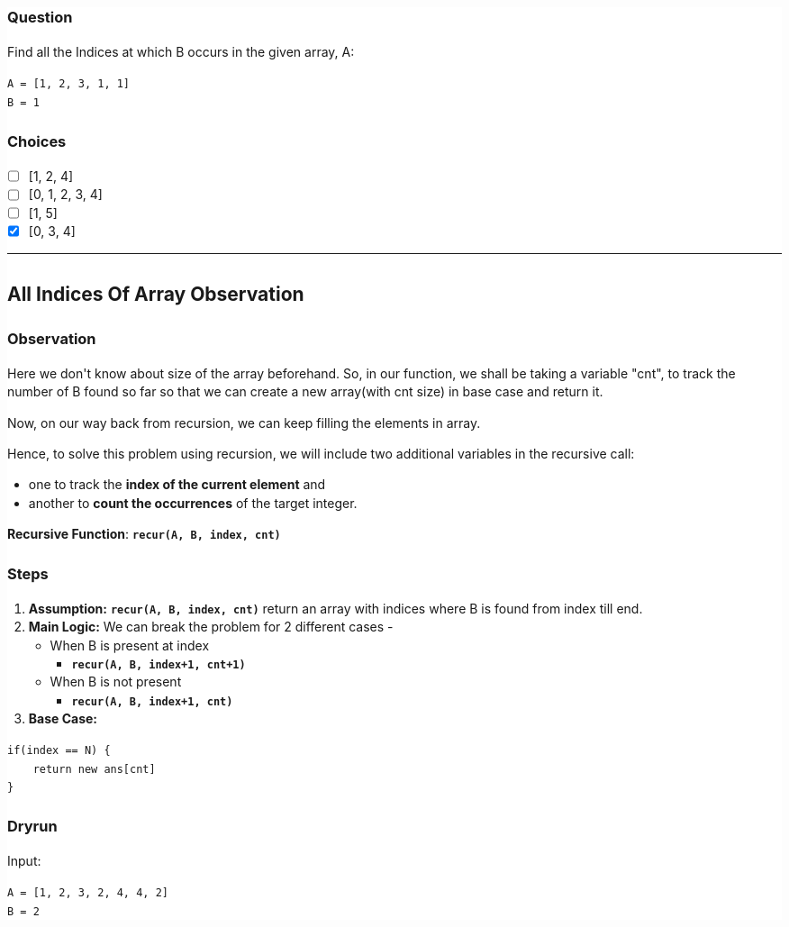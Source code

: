 
### Question
Find all the Indices at which B occurs in the given array, A:

```
A = [1, 2, 3, 1, 1]
B = 1
```
### Choices
- [ ] [1, 2, 4] 
- [ ] [0, 1, 2, 3, 4]
- [ ] [1, 5]
- [x] [0, 3, 4]

---
## All Indices Of Array Observation


### Observation

Here we don't know about size of the array beforehand. So, in our function, we shall be taking a variable "cnt", to track the number of B found so far so that we can create a new array(with cnt size) in base case and return it.

Now, on our way back from recursion, we can keep filling the elements in array.

Hence, to solve this problem using recursion, we will include two additional variables in the recursive call: 
* one to track the **index of the current element** and 
* another to **count the occurrences** of the target integer.

**Recursive Function**:
**`recur(A, B, index, cnt)`**

### Steps

1. **Assumption:** **`recur(A, B, index, cnt)`** return an array with indices where B is found from index till end.
2. **Main Logic:** We can break the problem for 2 different cases -
    *  When B is present at index
        *   **`recur(A, B, index+1, cnt+1)`**
    *  When B is not present
        *   **`recur(A, B, index+1, cnt)`**
3. **Base Case:**
```
if(index == N) {
    return new ans[cnt]
}
```

### Dryrun

Input: 
```
A = [1, 2, 3, 2, 4, 4, 2]
B = 2
```
